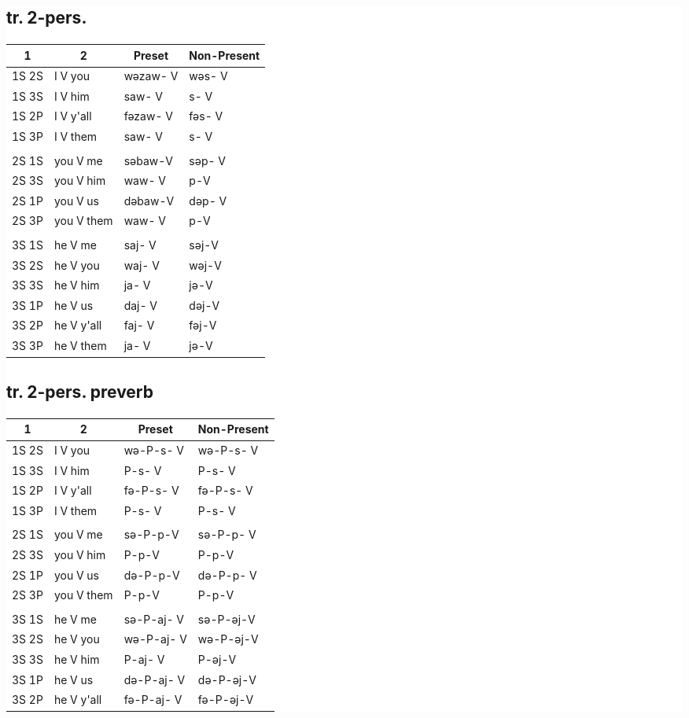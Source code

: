 

## tr. 2-pers.
|1    |        2   |   Preset | Non-Present|
|-----|------------|----------|------------|
|1S 2S|I V you     |wəzaw-  V |wəs-     V|
|1S 3S|I V him     |saw-    V |s-       V|
|1S 2P|I V y'all   |fəzaw-  V |fəs-      V|
|1S 3P|I V them    |saw-    V |s- 	  V|
||||
|2S 1S|you V me    |səbaw-V |səp- V|
|2S 3S|you V him   |waw-    V |p-V|
|2S 1P|you V us    |dəbaw-V |dəp- V|
|2S 3P|you V them  |waw-    V |p-V|
|     |            |          |            |
|3S 1S|he V me     |saj-  V |səj-V|
|3S 2S|he V you    |waj-    V |wəj-V|
|3S 3S|he V him    |ja-    V |jə-V|
|3S 1P|he V us     |daj-  V |dəj-V|
|3S 2P|he V y'all  |faj-  V |fəj-V|
|3S 3P|he V them   |ja-    V |jə-V|


## tr. 2-pers. preverb

|1    |        2   |   Preset | Non-Present|
|-----|------------|----------|------------|
|1S 2S|I V you     |wə-P-s- V |wə-P-s-    V|
|1S 3S|I V him     |P-s-    V |P-s-       V|
|1S 2P|I V y'all   |fə-P-s- V |fə-P-s-    V|
|1S 3P|I V them    |P-s-    V |P-s- 	  V|
||||
|2S 1S|you V me    |sə-P-p-V  |sə-P-p- V|
|2S 3S|you V him   |P-p-V     |P-p-V|
|2S 1P|you V us    |də-P-p-V  |də-P-p- V|
|2S 3P|you V them  |P-p-V     |P-p-V|
|     |            |          |            |
|3S 1S|he V me     |sə-P-aj-  V |sə-P-əj-V|
|3S 2S|he V you    |wə-P-aj-    V |wə-P-əj-V|
|3S 3S|he V him    |P-aj-     V |P-əj-V|
|3S 1P|he V us     |də-P-aj-  V |də-P-əj-V|
|3S 2P|he V y'all  |fə-P-aj-  V |fə-P-əj-V|